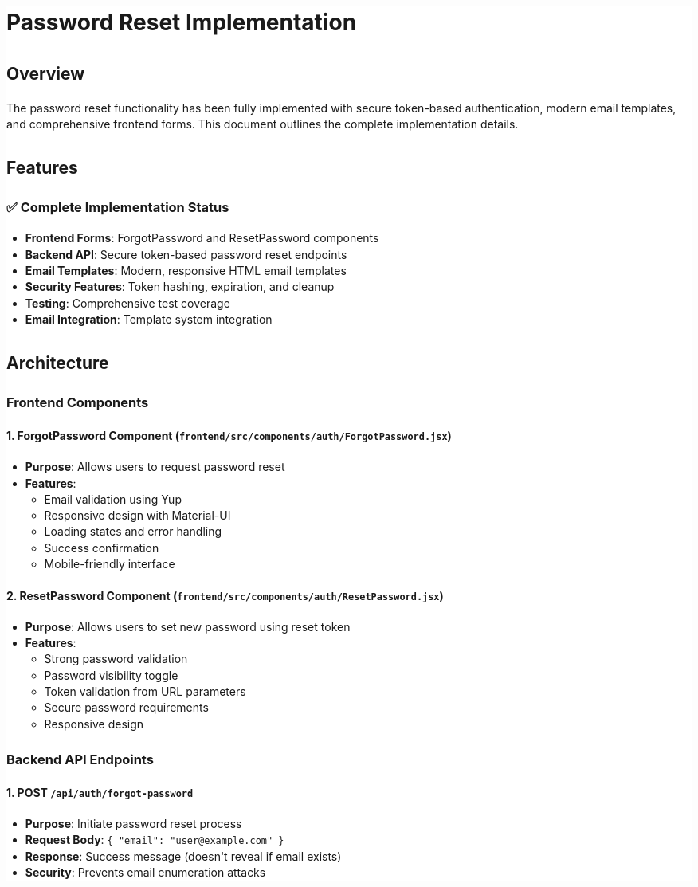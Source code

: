 # Password Reset Implementation

## Overview

The password reset functionality has been fully implemented with secure token-based authentication, modern email templates, and comprehensive frontend forms. This document outlines the complete implementation details.

## Features

### ✅ Complete Implementation Status

- **Frontend Forms**: ForgotPassword and ResetPassword components
- **Backend API**: Secure token-based password reset endpoints
- **Email Templates**: Modern, responsive HTML email templates
- **Security Features**: Token hashing, expiration, and cleanup
- **Testing**: Comprehensive test coverage
- **Email Integration**: Template system integration

## Architecture

### Frontend Components

#### 1. ForgotPassword Component (`frontend/src/components/auth/ForgotPassword.jsx`)
- **Purpose**: Allows users to request password reset
- **Features**:
  - Email validation using Yup
  - Responsive design with Material-UI
  - Loading states and error handling
  - Success confirmation
  - Mobile-friendly interface

#### 2. ResetPassword Component (`frontend/src/components/auth/ResetPassword.jsx`)
- **Purpose**: Allows users to set new password using reset token
- **Features**:
  - Strong password validation
  - Password visibility toggle
  - Token validation from URL parameters
  - Secure password requirements
  - Responsive design

### Backend API Endpoints

#### 1. POST `/api/auth/forgot-password`
- **Purpose**: Initiate password reset process
- **Request Body**: `{ "email": "user@example.com" }`
- **Response**: Success message (doesn't reveal if email exists)
- **Security**: Prevents email enumeration attacks
